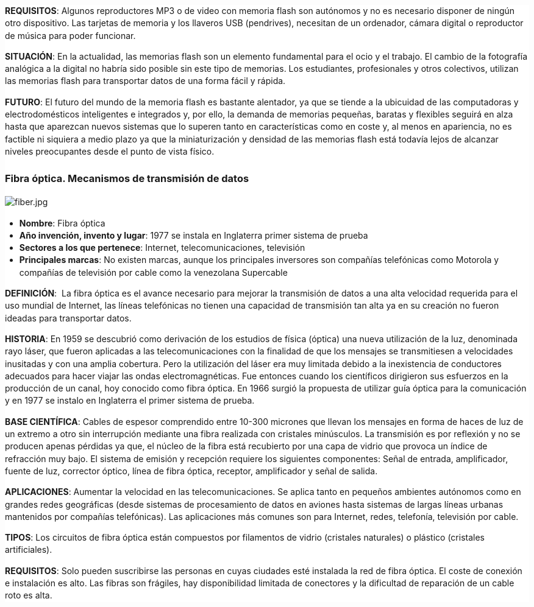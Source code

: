 **REQUISITOS**: Algunos reproductores MP3 o de video con memoria flash son autónomos y no es necesario disponer de ningún otro dispositivo. Las tarjetas de memoria y los llaveros USB (pendrives), necesitan de un ordenador, cámara digital o reproductor de música para poder funcionar.

**SITUACIÓN**: En la actualidad, las memorias flash son un elemento fundamental para el ocio y el trabajo. El cambio de la fotografía analógica a la digital no habría sido posible sin este tipo de memorias. Los estudiantes, profesionales y otros colectivos, utilizan las memorias flash para transportar datos de una forma fácil y rápida.

**FUTURO**: El futuro del mundo de la memoria flash es bastante alentador, ya que se tiende a la ubicuidad de las computadoras y electrodomésticos inteligentes e integrados y, por ello, la demanda de memorias pequeñas, baratas y flexibles seguirá en alza hasta que aparezcan nuevos sistemas que lo superen tanto en características como en coste y, al menos en apariencia, no es factible ni siquiera a medio plazo ya que la miniaturización y densidad de las memorias flash está todavía lejos de alcanzar niveles preocupantes desde el punto de vista físico.

### Fibra óptica. Mecanismos de transmisión de datos

![fiber.jpg](/blog/the-tech-inventions-that-changed-our-lives/images/fiber_rbsrhb.jpg)

* **Nombre**: Fibra óptica
* **Año invención, invento y lugar**: 1977 se instala en Inglaterra primer sistema de prueba
* **Sectores a los que pertenece**: Internet, telecomunicaciones, televisión
* **Principales marcas**: No existen marcas, aunque los principales inversores son compañías telefónicas como Motorola y compañías de televisión por cable como la venezolana Supercable

**DEFINICIÓN**:  La fibra óptica es el avance necesario para mejorar la transmisión de datos a una alta velocidad requerida para el uso mundial de Internet, las líneas telefónicas no tienen una capacidad de transmisión tan alta ya en su creación no fueron ideadas para transportar datos.

**HISTORIA**: En 1959 se descubrió como derivación de los estudios de física (óptica) una nueva utilización de la luz, denominada rayo láser, que fueron aplicadas a las telecomunicaciones con la finalidad de que los mensajes se transmitiesen a velocidades inusitadas y con una amplia cobertura. Pero la utilización del láser era muy limitada debido a la inexistencia de conductores adecuados para hacer viajar las ondas electromagnéticas. Fue entonces cuando los científicos dirigieron sus esfuerzos en la producción de un canal, hoy conocido como fibra óptica. En 1966 surgió la propuesta de utilizar guía óptica para la comunicación y en 1977 se instalo en Inglaterra el primer sistema de prueba.

**BASE CIENTÍFICA**: Cables de espesor comprendido entre 10-300 micrones que llevan los mensajes en forma de haces de luz de un extremo a otro sin interrupción mediante una fibra realizada con cristales minúsculos. La transmisión es por reflexión y no se producen apenas pérdidas ya que, el núcleo de la fibra está recubierto por una capa de vidrio que provoca un índice de refracción muy bajo. El sistema de emisión y recepción requiere los siguientes componentes: Señal de entrada, amplificador, fuente de luz, corrector óptico, línea de fibra óptica, receptor, amplificador y señal de salida.

**APLICACIONES**: Aumentar la velocidad en las telecomunicaciones. Se aplica tanto en pequeños ambientes autónomos como en grandes redes geográficas (desde sistemas de procesamiento de datos en aviones hasta sistemas de largas líneas urbanas mantenidos por compañías telefónicas). Las aplicaciones más comunes son para Internet, redes, telefonía, televisión por cable.

**TIPOS**: Los circuitos de fibra óptica están compuestos por filamentos de vidrio (cristales naturales) o plástico (cristales artificiales).

**REQUISITOS**: Solo pueden suscribirse las personas en cuyas ciudades esté instalada la red de fibra óptica. El coste de conexión e instalación es alto. Las fibras son frágiles, hay disponibilidad limitada de conectores y la dificultad de reparación de un cable roto es alta.
